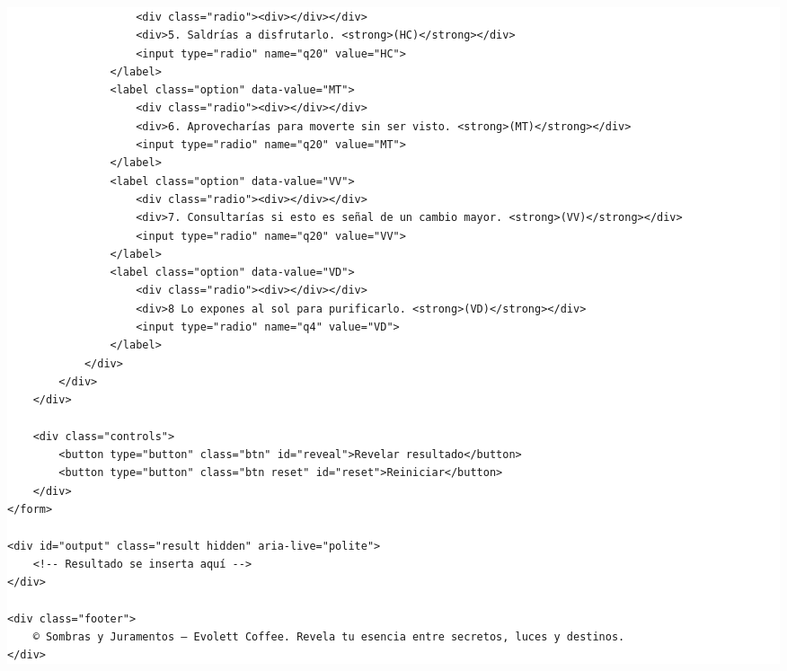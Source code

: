                         <div class="radio"><div></div></div>
                        <div>5. Saldrías a disfrutarlo. <strong>(HC)</strong></div>
                        <input type="radio" name="q20" value="HC">
                    </label>
                    <label class="option" data-value="MT">
                        <div class="radio"><div></div></div>
                        <div>6. Aprovecharías para moverte sin ser visto. <strong>(MT)</strong></div>
                        <input type="radio" name="q20" value="MT">
                    </label>
                    <label class="option" data-value="VV">
                        <div class="radio"><div></div></div>
                        <div>7. Consultarías si esto es señal de un cambio mayor. <strong>(VV)</strong></div>
                        <input type="radio" name="q20" value="VV">
                    </label>
                    <label class="option" data-value="VD">
                        <div class="radio"><div></div></div>
                        <div>8 Lo expones al sol para purificarlo. <strong>(VD)</strong></div>
                        <input type="radio" name="q4" value="VD">
                    </label>
                </div>
            </div>
        </div>

        <div class="controls">
            <button type="button" class="btn" id="reveal">Revelar resultado</button>
            <button type="button" class="btn reset" id="reset">Reiniciar</button>
        </div>
    </form>

    <div id="output" class="result hidden" aria-live="polite">
        <!-- Resultado se inserta aquí -->
    </div>

    <div class="footer">
        © Sombras y Juramentos — Evolett Coffee. Revela tu esencia entre secretos, luces y destinos.
    </div>
</div>

<script>
    // Perfiles
    const profiles = {
        VA: {
            name: "Vampiro Ancestral",
            desc: `Tú eres de los que caminan entre siglos. Tu sombra es más antigua que muchas ciudades, y tus recuerdos se entrelazan con la historia misma. No buscas aprobación ni compañía, pues el tiempo te ha enseñado que todo llega y todo se pierde. Tu poder reside en la paciencia y en la comprensión de los ciclos eternos. Pocos pueden mirarte a los ojos sin sentir que se asoman a un abismo.`
        },
        CF: {
            name: "Cazador Formal",
            desc: `Portas un juramento tan afilado como el acero que manejas. No eres un ejecutor ciego, sino un guardián que mide cada paso, consciente de que tu misión está por encima de tu nombre. Tu vida se rige por el deber, y aunque la soledad pueda rozarte, la certeza de proteger a otros te mantiene firme. Allí donde otros ven sombras, tú ves objetivos claros.`
        },
        VC: {
            name: "Vampiro con Dones Curativos",
            desc: `Eres el susurro que calma, la mano que sana incluso cuando la oscuridad parece devorar todo. Tu existencia es una contradicción: criatura de la noche, portadora de alivio. No buscas gloria, sino alivio para quienes sufren. Muchos subestiman tu fuerza, pero tu capacidad de preservar vidas en un mundo de muerte te convierte en un faro improbable.`
        },
        VN: {
            name: "Vampiro de Familia Noble",